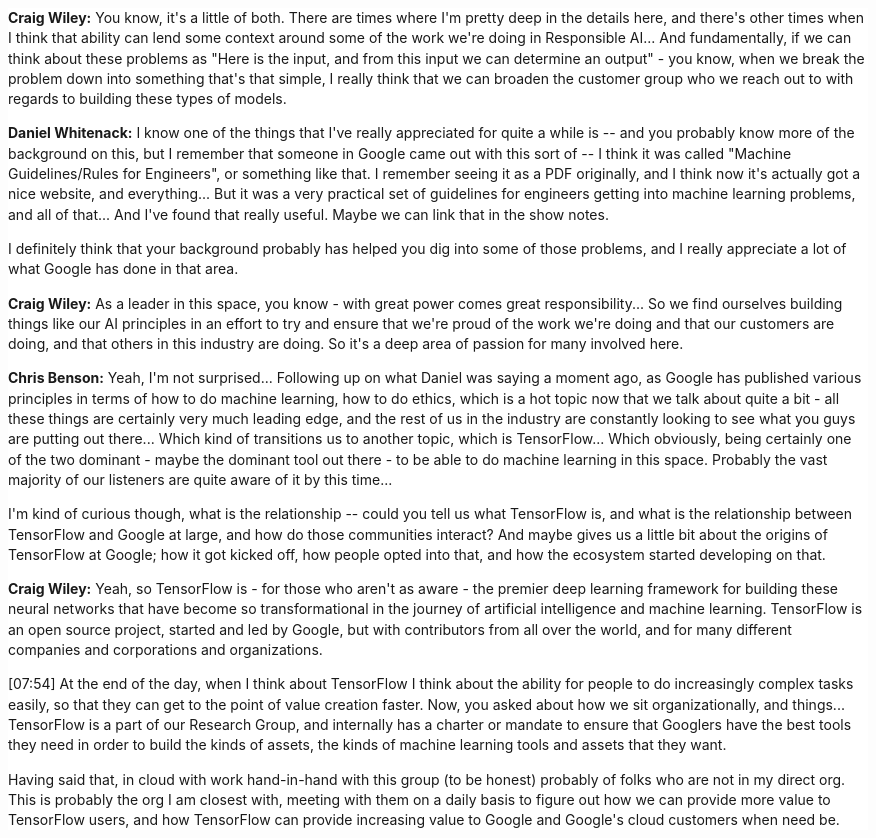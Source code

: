 **Craig Wiley:** You know, it's a little of both. There are times where I'm pretty deep in the details here, and there's other times when I think that ability can lend some context around some of the work we're doing in Responsible AI... And fundamentally, if we can think about these problems as "Here is the input, and from this input we can determine an output" - you know, when we break the problem down into something that's that simple, I really think that we can broaden the customer group who we reach out to with regards to building these types of models.

**Daniel Whitenack:** I know one of the things that I've really appreciated for quite a while is -- and you probably know more of the background on this, but I remember that someone in Google came out with this sort of -- I think it was called "Machine Guidelines/Rules for Engineers", or something like that. I remember seeing it as a PDF originally, and I think now it's actually got a nice website, and everything... But it was a very practical set of guidelines for engineers getting into machine learning problems, and all of that... And I've found that really useful. Maybe we can link that in the show notes.

I definitely think that your background probably has helped you dig into some of those problems, and I really appreciate a lot of what Google has done in that area.

**Craig Wiley:** As a leader in this space, you know - with great power comes great responsibility... So we find ourselves building things like our AI principles in an effort to try and ensure that we're proud of the work we're doing and that our customers are doing, and that others in this industry are doing. So it's a deep area of passion for many involved here.

**Chris Benson:** Yeah, I'm not surprised... Following up on what Daniel was saying a moment ago, as Google has published various principles in terms of how to do machine learning, how to do ethics, which is a hot topic now that we talk about quite a bit - all these things are certainly very much leading edge, and the rest of us in the industry are constantly looking to see what you guys are putting out there... Which kind of transitions us to another topic, which is TensorFlow... Which obviously, being certainly one of the two dominant - maybe the dominant tool out there - to be able to do machine learning in this space. Probably the vast majority of our listeners are quite aware of it by this time...

I'm kind of curious though, what is the relationship -- could you tell us what TensorFlow is, and what is the relationship between TensorFlow and Google at large, and how do those communities interact? And maybe gives us a little bit about the origins of TensorFlow at Google; how it got kicked off, how people opted into that, and how the ecosystem started developing on that.

**Craig Wiley:** Yeah, so TensorFlow is - for those who aren't as aware - the premier deep learning framework for building these neural networks that have become so transformational in the journey of artificial intelligence and machine learning. TensorFlow is an open source project, started and led by Google, but with contributors from all over the world, and for many different companies and corporations and organizations.

\[07:54\] At the end of the day, when I think about TensorFlow I think about the ability for people to do increasingly complex tasks easily, so that they can get to the point of value creation faster. Now, you asked about how we sit organizationally, and things... TensorFlow is a part of our Research Group, and internally has a charter or mandate to ensure that Googlers have the best tools they need in order to build the kinds of assets, the kinds of machine learning tools and assets that they want.

Having said that, in cloud with work hand-in-hand with this group (to be honest) probably of folks who are not in my direct org. This is probably the org I am closest with, meeting with them on a daily basis to figure out how we can provide more value to TensorFlow users, and how TensorFlow can provide increasing value to Google and Google's cloud customers when need be.
